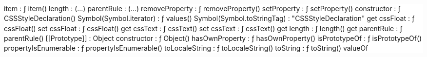 item
: 
ƒ item()
length
: 
(...)
parentRule
: 
(...)
removeProperty
: 
ƒ removeProperty()
setProperty
: 
ƒ setProperty()
constructor
: 
ƒ CSSStyleDeclaration()
Symbol(Symbol.iterator)
: 
ƒ values()
Symbol(Symbol.toStringTag)
: 
"CSSStyleDeclaration"
get cssFloat
: 
ƒ cssFloat()
set cssFloat
: 
ƒ cssFloat()
get cssText
: 
ƒ cssText()
set cssText
: 
ƒ cssText()
get length
: 
ƒ length()
get parentRule
: 
ƒ parentRule()
[[Prototype]]
: 
Object
constructor
: 
ƒ Object()
hasOwnProperty
: 
ƒ hasOwnProperty()
isPrototypeOf
: 
ƒ isPrototypeOf()
propertyIsEnumerable
: 
ƒ propertyIsEnumerable()
toLocaleString
: 
ƒ toLocaleString()
toString
: 
ƒ toString()
valueOf